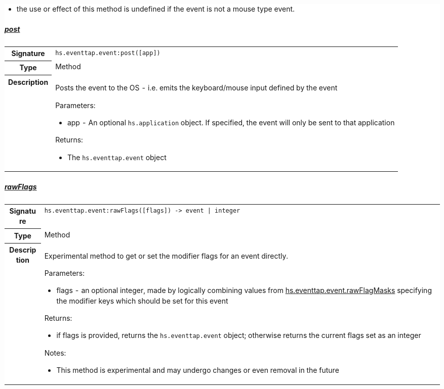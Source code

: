 <ul>
<li>the use or effect of this method is undefined if the event is not a mouse type event.</li>
</ul>
</td>
              </tr>
            </table>
          </section>
          <section id="post">
            <a name="//apple_ref/cpp/Method/post" class="dashAnchor"></a>
            <h5><a href="#post">post</a></h5>
            <table>
              <tr>
                <th>Signature</th>
                <td><code>hs.eventtap.event:post([app])</code></td>
              </tr>
              <tr>
                <th>Type</th>
                <td>Method</td>
              </tr>
              <tr>
                <th>Description</th>
                <td><p>Posts the event to the OS - i.e. emits the keyboard/mouse input defined by the event</p>
<p>Parameters:</p>
<ul>
<li>app - An optional <code>hs.application</code> object. If specified, the event will only be sent to that application</li>
</ul>
<p>Returns:</p>
<ul>
<li>The <code>hs.eventtap.event</code> object</li>
</ul>
</td>
              </tr>
            </table>
          </section>
          <section id="rawFlags">
            <a name="//apple_ref/cpp/Method/rawFlags" class="dashAnchor"></a>
            <h5><a href="#rawFlags">rawFlags</a></h5>
            <table>
              <tr>
                <th>Signature</th>
                <td><code>hs.eventtap.event:rawFlags([flags]) -&gt; event | integer</code></td>
              </tr>
              <tr>
                <th>Type</th>
                <td>Method</td>
              </tr>
              <tr>
                <th>Description</th>
                <td><p>Experimental method to get or set the modifier flags for an event directly.</p>
<p>Parameters:</p>
<ul>
<li>flags - an optional integer, made by logically combining values from <a href="#rawFlagMasks">hs.eventtap.event.rawFlagMasks</a> specifying the modifier keys which should be set for this event</li>
</ul>
<p>Returns:</p>
<ul>
<li>if flags is provided, returns the <code>hs.eventtap.event</code> object; otherwise returns the current flags set as an integer</li>
</ul>
<p>Notes:</p>
<ul>
<li>This method is experimental and may undergo changes or even removal in the future</li>